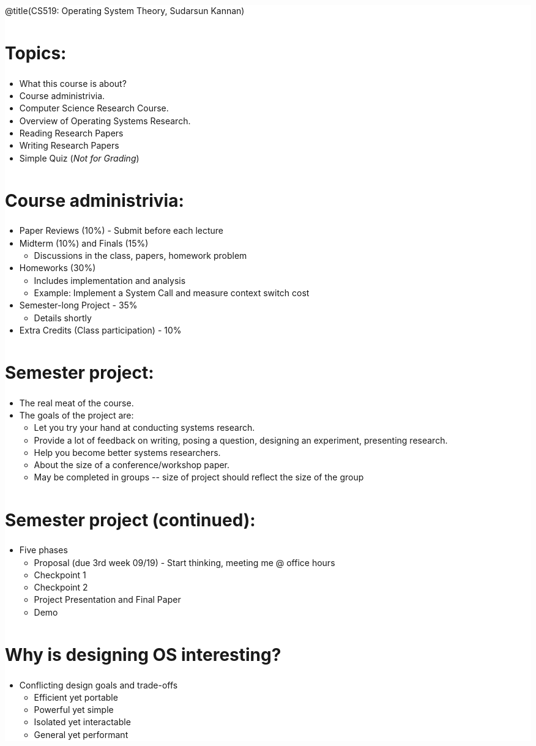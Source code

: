 @title(CS519: Operating System Theory, Sudarsun Kannan)

# Topics:

- What this course is about?
- Course administrivia.
- Computer Science Research Course.
- Overview of Operating Systems Research.
- Reading Research Papers
- Writing Research Papers
- Simple Quiz (*Not for Grading*)


# Course administrivia:
 - Paper Reviews (10%) - Submit before each lecture 
 - Midterm (10%) and Finals (15%)
    - Discussions in the class, papers, homework problem
 - Homeworks (30%) 
    - Includes implementation and analysis 
    - Example: Implement a System Call and measure context switch cost
 - Semester-long Project - 35%
    - Details shortly
 - Extra Credits (Class participation) - 10%

# Semester project:
 - The real meat of the course.
 -  The goals of the project are:
    - Let you try your hand at conducting systems research.
    - Provide a lot of feedback on writing, posing a question, designing an experiment, presenting research.
    - Help you become better systems researchers.
    - About the size of a conference/workshop paper.
    - May be completed in groups -- size of project should reflect the size of the group

# Semester project (continued):
- Five phases
   - Proposal (due 3rd week 09/19) - Start thinking, meeting me @ office hours
   - Checkpoint 1 
   - Checkpoint 2
   - Project Presentation and Final Paper
   - Demo

# Why is designing OS interesting?

- Conflicting design goals and trade-offs
    - Efficient yet portable
    - Powerful yet simple
    - Isolated yet interactable
    - General yet performant
